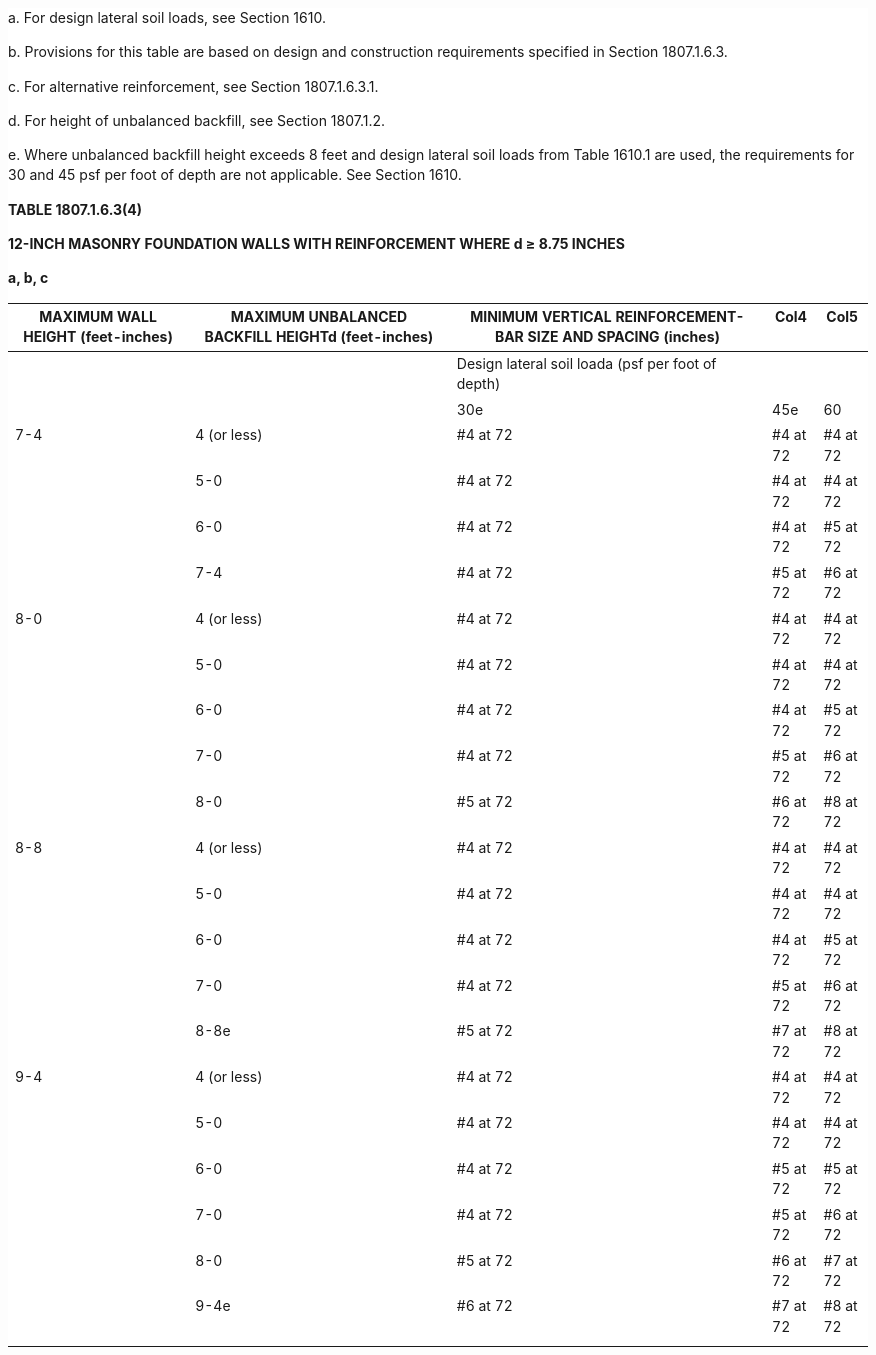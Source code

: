  a. For design lateral soil loads, see Section 1610.

 b. Provisions for this table are based on design and construction requirements
 specified in Section 1807.1.6.3.

 c. For alternative reinforcement, see Section 1807.1.6.3.1.

 d. For height of unbalanced backfill, see Section 1807.1.2.

 e. Where unbalanced backfill height exceeds 8 feet and design lateral soil loads from
 Table 1610.1 are used, the requirements for 30 and 45 psf per foot of depth are not applicable. See Section 1610.

**TABLE 1807.1.6.3(4)**


**12-INCH MASONRY FOUNDATION WALLS WITH REINFORCEMENT WHERE d ≥ 8.75 INCHES**


**a, b, c**

|MAXIMUM WALL HEIGHT (feet-inches)|MAXIMUM UNBALANCED BACKFILL HEIGHTd (feet-inches)|MINIMUM VERTICAL REINFORCEMENT-BAR SIZE AND SPACING (inches)|Col4|Col5|
|---|---|---|---|---|
|||Design lateral soil loada (psf per foot of depth)|||
|||30e|45e|60|
|7-4|4 (or less)|#4 at 72|#4 at 72|#4 at 72|
||5-0|#4 at 72|#4 at 72|#4 at 72|
||6-0|#4 at 72|#4 at 72|#5 at 72|
||7-4|#4 at 72|#5 at 72|#6 at 72|
|8-0|4 (or less)|#4 at 72|#4 at 72|#4 at 72|
||5-0|#4 at 72|#4 at 72|#4 at 72|
||6-0|#4 at 72|#4 at 72|#5 at 72|
||7-0|#4 at 72|#5 at 72|#6 at 72|
||8-0|#5 at 72|#6 at 72|#8 at 72|
|8-8|4 (or less)|#4 at 72|#4 at 72|#4 at 72|
||5-0|#4 at 72|#4 at 72|#4 at 72|
||6-0|#4 at 72|#4 at 72|#5 at 72|
||7-0|#4 at 72|#5 at 72|#6 at 72|
||8-8e|#5 at 72|#7 at 72|#8 at 72|
|9-4|4 (or less)|#4 at 72|#4 at 72|#4 at 72|
||5-0|#4 at 72|#4 at 72|#4 at 72|
||6-0|#4 at 72|#5 at 72|#5 at 72|
||7-0|#4 at 72|#5 at 72|#6 at 72|
||8-0|#5 at 72|#6 at 72|#7 at 72|
||9-4e|#6 at 72|#7 at 72|#8 at 72|
||||||
